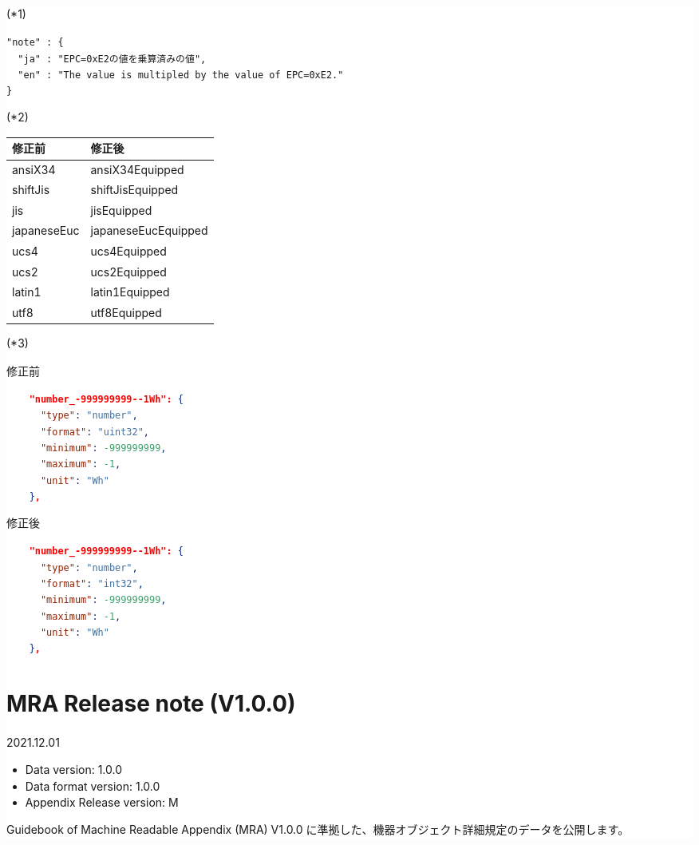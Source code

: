 (\*1)

```
"note" : {
  "ja" : "EPC=0xE2の値を乗算済みの値",
  "en" : "The value is multipled by the value of EPC=0xE2."
}
```

(\*2)

修正前 | 修正後
:-----|:-------
ansiX34 | ansiX34Equipped
shiftJis | shiftJisEquipped
jis | jisEquipped
japaneseEuc | japaneseEucEquipped
ucs4 | ucs4Equipped
ucs2 | ucs2Equipped
latin1 | latin1Equipped
utf8 | utf8Equipped

(\*3)

修正前

```json
    "number_-999999999--1Wh": {
      "type": "number",
      "format": "uint32",
      "minimum": -999999999,
      "maximum": -1,
      "unit": "Wh"
    },
```

修正後

```json
    "number_-999999999--1Wh": {
      "type": "number",
      "format": "int32",
      "minimum": -999999999,
      "maximum": -1,
      "unit": "Wh"
    },
```
# MRA Release note (V1.0.0)

2021.12.01

- Data version: 1.0.0
- Data format version: 1.0.0
- Appendix Release version: M

Guidebook of Machine Readable Appendix (MRA) V1.0.0 に準拠した、機器オブジェクト詳細規定のデータを公開します。
